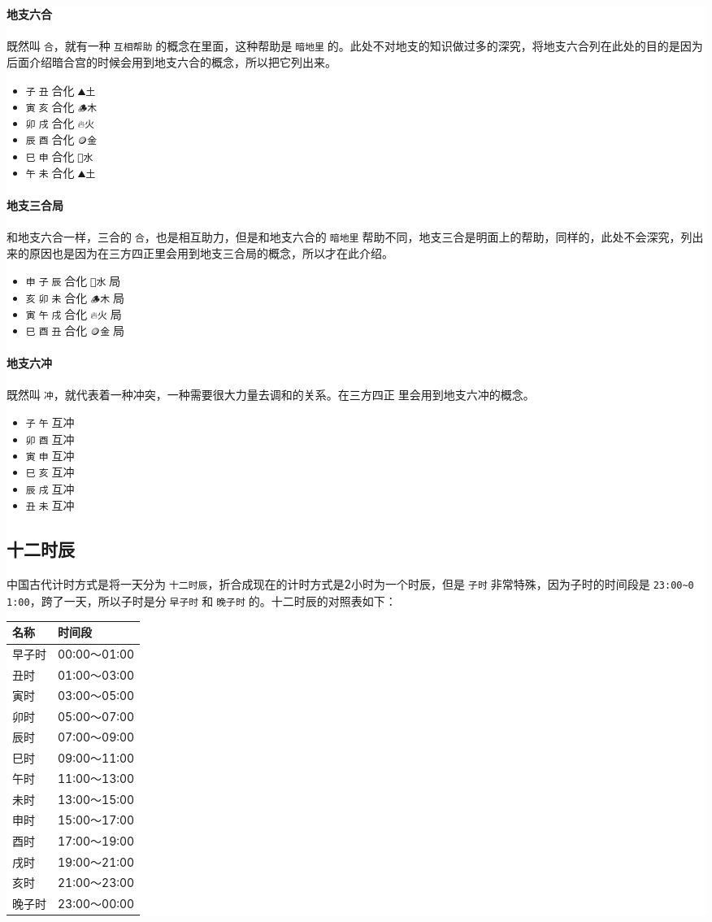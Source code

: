 

#### 地支六合

既然叫 `合`，就有一种 `互相帮助` 的概念在里面，这种帮助是 `暗地里` 的。此处不对地支的知识做过多的深究，将地支六合列在此处的目的是因为后面介绍暗合宫的时候会用到地支六合的概念，所以把它列出来。

- `子` `丑` 合化 `⛰️土`
- `寅` `亥` 合化 `🪵木`
- `卯` `戌` 合化 `🔥火`
- `辰` `酉` 合化 `🪙金`
- `巳` `申` 合化 `🌊水`
- `午` `未` 合化 `⛰️土`

#### 地支三合局

和地支六合一样，三合的 `合`，也是相互助力，但是和地支六合的 `暗地里` 帮助不同，地支三合是明面上的帮助，同样的，此处不会深究，列出来的原因也是因为在三方四正里会用到地支三合局的概念，所以才在此介绍。

- `申` `子` `辰` 合化 `🌊水` 局
- `亥` `卯` `未` 合化 `🪵木` 局
- `寅` `午` `戌` 合化 `🔥火` 局
- `巳` `酉` `丑` 合化 `🪙金` 局

#### 地支六冲

既然叫 `冲`，就代表着一种冲突，一种需要很大力量去调和的关系。在三方四正 里会用到地支六冲的概念。

- `子` `午` 互冲
- `卯` `酉` 互冲
- `寅` `申` 互冲
- `巳` `亥` 互冲
- `辰` `戌` 互冲
- `丑` `未` 互冲

## 十二时辰

中国古代计时方式是将一天分为 `十二时辰`，折合成现在的计时方式是2小时为一个时辰，但是 `子时` 非常特殊，因为子时的时间段是 `23:00~01:00`，跨了一天，所以子时是分 `早子时` 和 `晚子时` 的。十二时辰的对照表如下：

| 名称   | 时间段       |
| :----- | :----------- |
| 早子时 | 00:00～01:00 |
| 丑时   | 01:00～03:00 |
| 寅时   | 03:00～05:00 |
| 卯时   | 05:00～07:00 |
| 辰时   | 07:00～09:00 |
| 巳时   | 09:00～11:00 |
| 午时   | 11:00～13:00 |
| 未时   | 13:00～15:00 |
| 申时   | 15:00～17:00 |
| 酉时   | 17:00～19:00 |
| 戌时   | 19:00～21:00 |
| 亥时   | 21:00～23:00 |
| 晚子时 | 23:00～00:00 |
